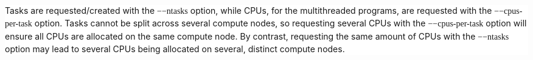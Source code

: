 Tasks are requested/created with the <span style="background-color:#ffffff;font-family:Comic Sans MS">&minus;&minus;ntasks</span> option, while CPUs, for the multithreaded programs, are requested with the <span style="background-color:#ffffff;font-family:Comic Sans MS">&minus;&minus;cpus-per-task</span> option. Tasks cannot be split across several compute nodes, so requesting several CPUs with the <span style="background-color:#ffffff;font-family:Comic Sans MS">&minus;&minus;cpus-per-task</span> option will ensure all CPUs are allocated on the same compute node. By contrast, requesting the same amount of CPUs with the <span style="background-color:#ffffff;font-family:Comic Sans MS">&minus;&minus;ntasks</span> option may lead to several CPUs being allocated on several, distinct compute nodes.
